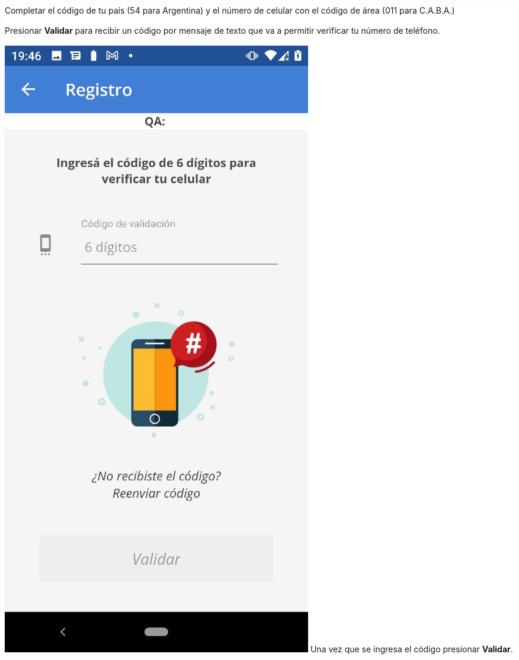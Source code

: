 Completar  el código de tu país (54 para Argentina) y el número de celular con el código de área (011 para C.A.B.A.)

Presionar **Validar** para recibir un código por mensaje de texto que va a permitir verificar tu número de teléfono.

![aidi](../images/insertarCodigoCel.jpeg)
Una vez que se ingresa el código presionar **Validar**.
